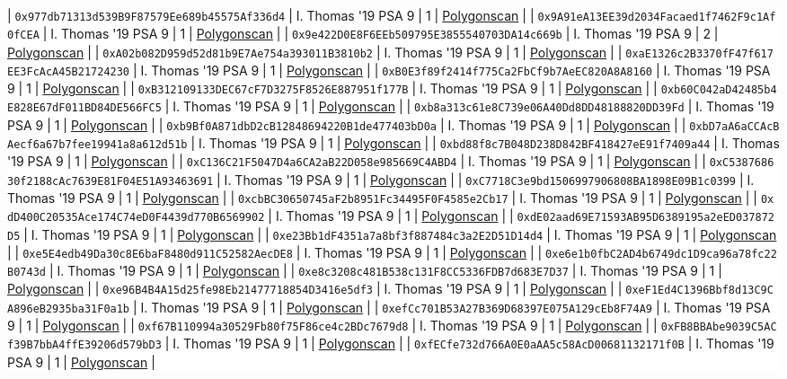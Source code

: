 | `0x977db71313d539B9F87579Ee689b45575Af336d4` | I. Thomas '19 PSA 9 | 1 | [Polygonscan](https://polygonscan.com/tx/0xed56dc520a448bda10d20ffa2b56a8ac58aab166c3cd1b46b64d92878a9a2f49) |
| `0x9A91eA13EE39d2034Facaed1f7462F9c1Af0fCEA` | I. Thomas '19 PSA 9 | 1 | [Polygonscan](https://polygonscan.com/tx/0xb55b49ce9b416076f5d72d35e0a926871188afe7813032a4f302613c08e94e69) |
| `0x9e422D0E8F6EEb509795E3855540703DA14c669b` | I. Thomas '19 PSA 9 | 2 | [Polygonscan](https://polygonscan.com/tx/0x666868ce6798b6f4565cd81dccaec43224b316ff8338685c7e832d3cb470a3ef) |
| `0xA02b082D959d52d81b9E7Ae754a393011B3810b2` | I. Thomas '19 PSA 9 | 1 | [Polygonscan](https://polygonscan.com/tx/0xdb73562efcc88a4f2a6df73829e17010e10570a7860b941aab9ee63a6d79cc8b) |
| `0xaE1326c2B3370fF47f617EE3FcAcA45B21724230` | I. Thomas '19 PSA 9 | 1 | [Polygonscan](https://polygonscan.com/tx/0x26fe8ea63e64396f8d5e00b35b1b051b7a14033a2219d47169cdbddb0bdc1bc3) |
| `0xB0E3f89f2414f775Ca2FbCf9b7AeEC820A8A8160` | I. Thomas '19 PSA 9 | 1 | [Polygonscan](https://polygonscan.com/tx/0x5bd4b67ba275608152c16ba42a053bad564c88fb4f3c760413d465ca8aa61560) |
| `0xB312109133DEC67cF7D3275F8526E887951f177B` | I. Thomas '19 PSA 9 | 1 | [Polygonscan](https://polygonscan.com/tx/0x78414bec8bc77686c5c48211da4a5ced37b67952e92d2a5b892e48f86575a4c7) |
| `0xb60C042aD42485b4E828E67dF011BD84DE566FC5` | I. Thomas '19 PSA 9 | 1 | [Polygonscan](https://polygonscan.com/tx/0x2fd75bc0883ef00585e4fca2d0ca13dc4eae1fd08bd9214511f3f1b1ebcc397a) |
| `0xb8a313c61e8C739e06A40Dd8DD48188820DD39Fd` | I. Thomas '19 PSA 9 | 1 | [Polygonscan](https://polygonscan.com/tx/0x2288b595e006d6d28f75064422800a99a76341627b505e886915b2ced20380a2) |
| `0xb9Bf0A871dbD2cB12848694220B1de477403bD0a` | I. Thomas '19 PSA 9 | 1 | [Polygonscan](https://polygonscan.com/tx/0x3cc49718bc8173de683fd082280d38cde090252a596fffc93008a3c01836aa75) |
| `0xbD7aA6aCCAcBAecf6a67b7fee19941a8a612d51b` | I. Thomas '19 PSA 9 | 1 | [Polygonscan](https://polygonscan.com/tx/0xe59ba6872ca7be94b0b9e7138cd08a2b5f41957eed55ebdae128a9b44fdbe27c) |
| `0xbd88f8c7B048D238D842BF418427eE91f7409a44` | I. Thomas '19 PSA 9 | 1 | [Polygonscan](https://polygonscan.com/tx/0xf60f5bc89cf2c53ffe86c1f4645cf95ab2e9be4fe8707ae4ac31538c4e9b475b) |
| `0xC136C21F5047D4a6CA2aB22D058e985669C4ABD4` | I. Thomas '19 PSA 9 | 1 | [Polygonscan](https://polygonscan.com/tx/0x2af92912980bd0873006c8dd276b666aaeaa07956e665b6a7c30b0c50f180fee) |
| `0xC538768630f2188cAc7639E81F04E51A93463691` | I. Thomas '19 PSA 9 | 1 | [Polygonscan](https://polygonscan.com/tx/0x812d1e7729fc8b478e0c3117b8ed09d8bb2352064598c32351b3cbbc412ac15a) |
| `0xC7718C3e9bd1506997906808BA1898E09B1c0399` | I. Thomas '19 PSA 9 | 1 | [Polygonscan](https://polygonscan.com/tx/0xa873be96bd186b4a053d5e0e6b95678f81ff98fc1a3bd9d4b4af390ab86ac228) |
| `0xcbBC30650745aF2b8951Fc34495F0F4585e2Cb17` | I. Thomas '19 PSA 9 | 1 | [Polygonscan](https://polygonscan.com/tx/0xb2dd3c1df430a1055730528940404cd76309f9ba8d4ffa140eb29d40ae91b176) |
| `0xdD400C20535Ace174C74eD0F4439d770B6569902` | I. Thomas '19 PSA 9 | 1 | [Polygonscan](https://polygonscan.com/tx/0x1cba4f05d8eec6d83f1dc9f8c3b0beedfd58667621e7d3cc47801419cac83d57) |
| `0xdE02aad69E71593AB95D6389195a2eED037872D5` | I. Thomas '19 PSA 9 | 1 | [Polygonscan](https://polygonscan.com/tx/0x1dcbc910b69b8eab3c41f86048c0782d13e39b4a6298415b6d1d3d1a47922619) |
| `0xe23Bb1dF4351a7a8bf3f887484c3a2E2D51D14d4` | I. Thomas '19 PSA 9 | 1 | [Polygonscan](https://polygonscan.com/tx/0x2421764aa47204c4a079364e76f6e701a3ac010ce9d27b52180de144873d9834) |
| `0xe5E4edb49Da30c8E6baF8480d911C52582AecDE8` | I. Thomas '19 PSA 9 | 1 | [Polygonscan](https://polygonscan.com/tx/0xe5a539358642b4e72208300c6dbde179e5396215049e07178c124de6b2cad555) |
| `0xe6e1b0fbC2AD4b6749dc1D9ca96a78fc22B0743d` | I. Thomas '19 PSA 9 | 1 | [Polygonscan](https://polygonscan.com/tx/0x87994331022917f8aab117681e46399f3325213b8f6eb59a9eafe502c2b8040e) |
| `0xe8c3208c481B538c131F8CC5336FDB7d683E7D37` | I. Thomas '19 PSA 9 | 1 | [Polygonscan](https://polygonscan.com/tx/0x81a7220efcd39ea85c30a0c7a05927148a6d860f47a1e904a1f89eaa819f138e) |
| `0xe96B4B4A15d25fe98Eb21477718854D3416e5df3` | I. Thomas '19 PSA 9 | 1 | [Polygonscan](https://polygonscan.com/tx/0x943e9c907a2aabb12092504fead22804737c7f383e6ef7336e651162fc35b69b) |
| `0xeF1Ed4C1396Bbf8d13C9CA896eB2935ba31F0a1b` | I. Thomas '19 PSA 9 | 1 | [Polygonscan](https://polygonscan.com/tx/0x22f2b75293595528a3be5c250425b35d5d35cfdadc1e0067529bc8f6e86d9057) |
| `0xefCc701B53A27B369D68397E075A129cEb8F74A9` | I. Thomas '19 PSA 9 | 1 | [Polygonscan](https://polygonscan.com/tx/0x83cc8d96b5d40e14ea9583cd10396322eb5934bd87890d760331dc0b7b323bba) |
| `0xf67B110994a30529Fb80f75F86ce4c2BDc7679d8` | I. Thomas '19 PSA 9 | 1 | [Polygonscan](https://polygonscan.com/tx/0x9c85a60cbe8d4279a9423ddddf8f3d5f789e2e8a5796328212dc78763b722229) |
| `0xFB8BBAbe9039C5ACf39B7bbA4ffE39206d579bD3` | I. Thomas '19 PSA 9 | 1 | [Polygonscan](https://polygonscan.com/tx/0x9f60c7450be6d912fc10fe1047158fc1b08fe81972b751b1cec551c834d1cfe8) |
| `0xfECfe732d766A0E0aAA5c58AcD00681132171f0B` | I. Thomas '19 PSA 9 | 1 | [Polygonscan](https://polygonscan.com/tx/0x63020c2793be3ce23ddc339ba00124db54d7c1265c926326c24d7ed87e370be4) |
